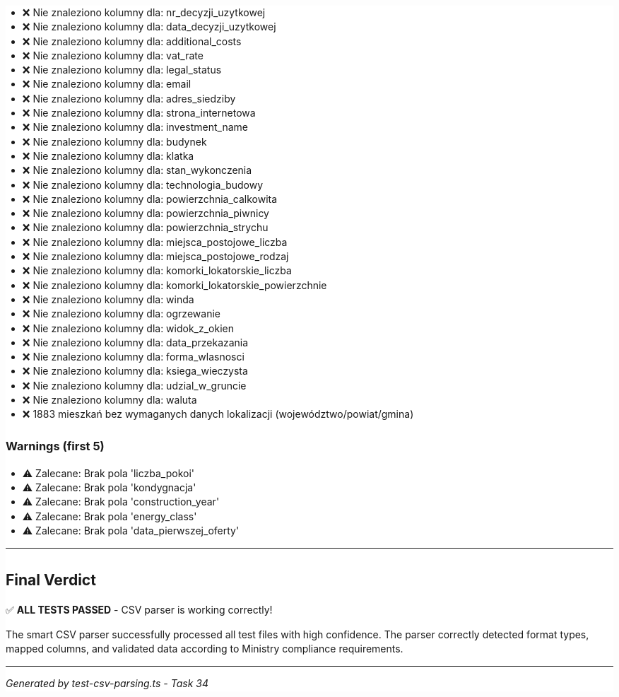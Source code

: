 - ❌ Nie znaleziono kolumny dla: nr_decyzji_uzytkowej
- ❌ Nie znaleziono kolumny dla: data_decyzji_uzytkowej
- ❌ Nie znaleziono kolumny dla: additional_costs
- ❌ Nie znaleziono kolumny dla: vat_rate
- ❌ Nie znaleziono kolumny dla: legal_status
- ❌ Nie znaleziono kolumny dla: email
- ❌ Nie znaleziono kolumny dla: adres_siedziby
- ❌ Nie znaleziono kolumny dla: strona_internetowa
- ❌ Nie znaleziono kolumny dla: investment_name
- ❌ Nie znaleziono kolumny dla: budynek
- ❌ Nie znaleziono kolumny dla: klatka
- ❌ Nie znaleziono kolumny dla: stan_wykonczenia
- ❌ Nie znaleziono kolumny dla: technologia_budowy
- ❌ Nie znaleziono kolumny dla: powierzchnia_calkowita
- ❌ Nie znaleziono kolumny dla: powierzchnia_piwnicy
- ❌ Nie znaleziono kolumny dla: powierzchnia_strychu
- ❌ Nie znaleziono kolumny dla: miejsca_postojowe_liczba
- ❌ Nie znaleziono kolumny dla: miejsca_postojowe_rodzaj
- ❌ Nie znaleziono kolumny dla: komorki_lokatorskie_liczba
- ❌ Nie znaleziono kolumny dla: komorki_lokatorskie_powierzchnie
- ❌ Nie znaleziono kolumny dla: winda
- ❌ Nie znaleziono kolumny dla: ogrzewanie
- ❌ Nie znaleziono kolumny dla: widok_z_okien
- ❌ Nie znaleziono kolumny dla: data_przekazania
- ❌ Nie znaleziono kolumny dla: forma_wlasnosci
- ❌ Nie znaleziono kolumny dla: ksiega_wieczysta
- ❌ Nie znaleziono kolumny dla: udzial_w_gruncie
- ❌ Nie znaleziono kolumny dla: waluta
- ❌ 1883 mieszkań bez wymaganych danych lokalizacji (województwo/powiat/gmina)

### Warnings (first 5)

- ⚠️ Zalecane: Brak pola 'liczba_pokoi'
- ⚠️ Zalecane: Brak pola 'kondygnacja'
- ⚠️ Zalecane: Brak pola 'construction_year'
- ⚠️ Zalecane: Brak pola 'energy_class'
- ⚠️ Zalecane: Brak pola 'data_pierwszej_oferty'

---

## Final Verdict

✅ **ALL TESTS PASSED** - CSV parser is working correctly!

The smart CSV parser successfully processed all test files with high confidence. The parser correctly detected format types, mapped columns, and validated data according to Ministry compliance requirements.

---

*Generated by test-csv-parsing.ts - Task 34*

